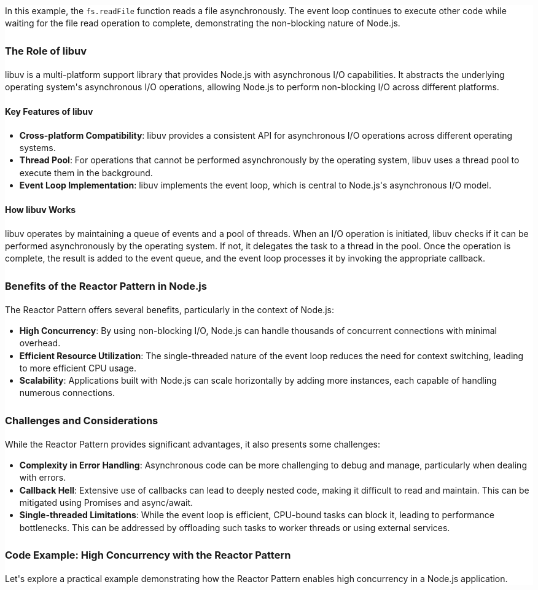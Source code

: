 In this example, the `fs.readFile` function reads a file asynchronously. The event loop continues to execute other code while waiting for the file read operation to complete, demonstrating the non-blocking nature of Node.js.

### The Role of libuv

libuv is a multi-platform support library that provides Node.js with asynchronous I/O capabilities. It abstracts the underlying operating system's asynchronous I/O operations, allowing Node.js to perform non-blocking I/O across different platforms.

#### Key Features of libuv

- **Cross-platform Compatibility**: libuv provides a consistent API for asynchronous I/O operations across different operating systems.
- **Thread Pool**: For operations that cannot be performed asynchronously by the operating system, libuv uses a thread pool to execute them in the background.
- **Event Loop Implementation**: libuv implements the event loop, which is central to Node.js's asynchronous I/O model.

#### How libuv Works

libuv operates by maintaining a queue of events and a pool of threads. When an I/O operation is initiated, libuv checks if it can be performed asynchronously by the operating system. If not, it delegates the task to a thread in the pool. Once the operation is complete, the result is added to the event queue, and the event loop processes it by invoking the appropriate callback.

### Benefits of the Reactor Pattern in Node.js

The Reactor Pattern offers several benefits, particularly in the context of Node.js:

- **High Concurrency**: By using non-blocking I/O, Node.js can handle thousands of concurrent connections with minimal overhead.
- **Efficient Resource Utilization**: The single-threaded nature of the event loop reduces the need for context switching, leading to more efficient CPU usage.
- **Scalability**: Applications built with Node.js can scale horizontally by adding more instances, each capable of handling numerous connections.

### Challenges and Considerations

While the Reactor Pattern provides significant advantages, it also presents some challenges:

- **Complexity in Error Handling**: Asynchronous code can be more challenging to debug and manage, particularly when dealing with errors.
- **Callback Hell**: Extensive use of callbacks can lead to deeply nested code, making it difficult to read and maintain. This can be mitigated using Promises and async/await.
- **Single-threaded Limitations**: While the event loop is efficient, CPU-bound tasks can block it, leading to performance bottlenecks. This can be addressed by offloading such tasks to worker threads or using external services.

### Code Example: High Concurrency with the Reactor Pattern

Let's explore a practical example demonstrating how the Reactor Pattern enables high concurrency in a Node.js application.
